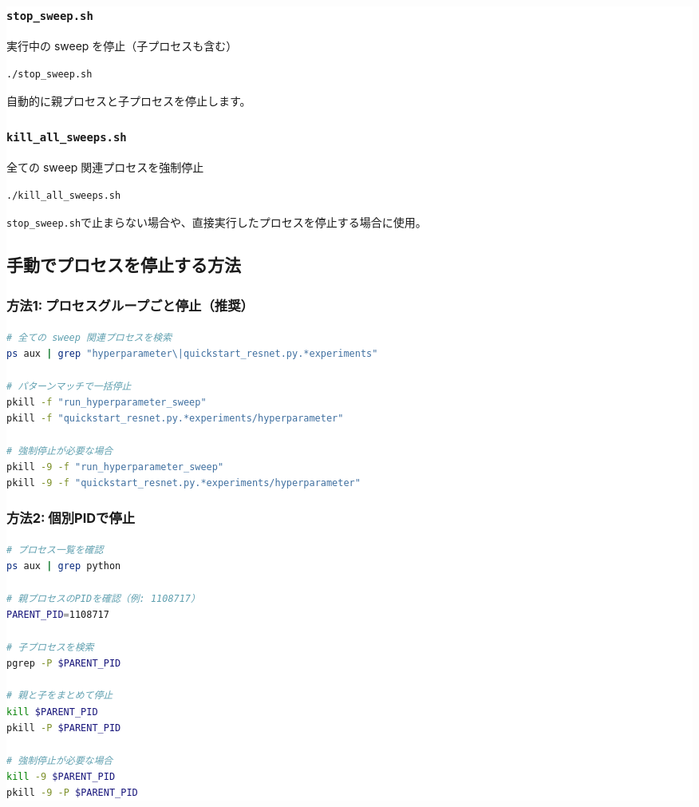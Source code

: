 ### `stop_sweep.sh`
実行中の sweep を停止（子プロセスも含む）

```bash
./stop_sweep.sh
```

自動的に親プロセスと子プロセスを停止します。

### `kill_all_sweeps.sh`
全ての sweep 関連プロセスを強制停止

```bash
./kill_all_sweeps.sh
```

`stop_sweep.sh`で止まらない場合や、直接実行したプロセスを停止する場合に使用。

## 手動でプロセスを停止する方法

### 方法1: プロセスグループごと停止（推奨）

```bash
# 全ての sweep 関連プロセスを検索
ps aux | grep "hyperparameter\|quickstart_resnet.py.*experiments"

# パターンマッチで一括停止
pkill -f "run_hyperparameter_sweep"
pkill -f "quickstart_resnet.py.*experiments/hyperparameter"

# 強制停止が必要な場合
pkill -9 -f "run_hyperparameter_sweep"
pkill -9 -f "quickstart_resnet.py.*experiments/hyperparameter"
```

### 方法2: 個別PIDで停止

```bash
# プロセス一覧を確認
ps aux | grep python

# 親プロセスのPIDを確認（例: 1108717）
PARENT_PID=1108717

# 子プロセスを検索
pgrep -P $PARENT_PID

# 親と子をまとめて停止
kill $PARENT_PID
pkill -P $PARENT_PID

# 強制停止が必要な場合
kill -9 $PARENT_PID
pkill -9 -P $PARENT_PID
```
